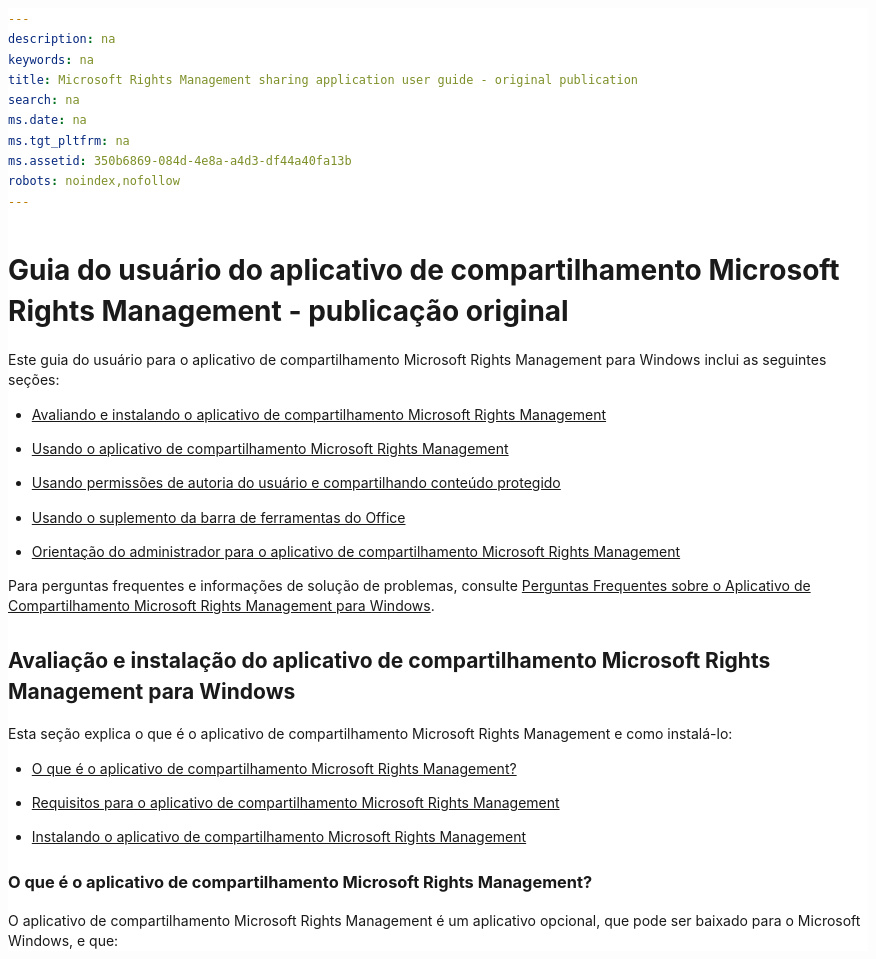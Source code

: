 ```yaml
---
description: na
keywords: na
title: Microsoft Rights Management sharing application user guide - original publication
search: na
ms.date: na
ms.tgt_pltfrm: na
ms.assetid: 350b6869-084d-4e8a-a4d3-df44a40fa13b
robots: noindex,nofollow
---
```

# Guia do usu&#225;rio do aplicativo de compartilhamento Microsoft Rights Management - publica&#231;&#227;o original
Este guia do usuário para o aplicativo de compartilhamento Microsoft Rights Management para Windows inclui as seguintes seções:

-   [Avaliando e instalando o aplicativo de compartilhamento Microsoft Rights Management](../Topic/Microsoft_Rights_Management_sharing_application_user_guide_-_original_publication.md#BKMK_Eval)

-   [Usando o aplicativo de compartilhamento Microsoft Rights Management](../Topic/Microsoft_Rights_Management_sharing_application_user_guide_-_original_publication.md#BKMK_UsingMSRMSApp)

-   [Usando permissões de autoria do usuário e compartilhando conteúdo protegido](../Topic/Microsoft_Rights_Management_sharing_application_user_guide_-_original_publication.md#BKMK_Custom)

-   [Usando o suplemento da barra de ferramentas do Office](../Topic/Microsoft_Rights_Management_sharing_application_user_guide_-_original_publication.md#BKMK_OfficeToolbar)

-   [Orientação do administrador para o aplicativo de compartilhamento Microsoft Rights Management](../Topic/Microsoft_Rights_Management_sharing_application_user_guide_-_original_publication.md#BKMK_AdminGuide)

Para perguntas frequentes e informações de solução de problemas, consulte [Perguntas Frequentes sobre o Aplicativo de Compartilhamento Microsoft Rights Management para Windows](http://go.microsoft.com/fwlink/?LinkId=303971).

## <a name="BKMK_Eval"></a>Avaliação e instalação do aplicativo de compartilhamento Microsoft Rights Management para Windows
Esta seção explica o que é o aplicativo de compartilhamento Microsoft Rights Management e como instalá-lo:

-   [O que é o aplicativo de compartilhamento Microsoft Rights Management?](../Topic/Microsoft_Rights_Management_sharing_application_user_guide_-_original_publication.md#BKMK_WhatIs)

-   [Requisitos para o aplicativo de compartilhamento Microsoft Rights Management](../Topic/Microsoft_Rights_Management_sharing_application_user_guide_-_original_publication.md#BKMK_Reqs)

-   [Instalando o aplicativo de compartilhamento Microsoft Rights Management](../Topic/Microsoft_Rights_Management_sharing_application_user_guide_-_original_publication.md#BKMK_Install)

### <a name="BKMK_WhatIs"></a>O que é o aplicativo de compartilhamento Microsoft Rights Management?
O aplicativo de compartilhamento Microsoft Rights Management é um aplicativo opcional, que pode ser baixado para o Microsoft Windows, e que:
